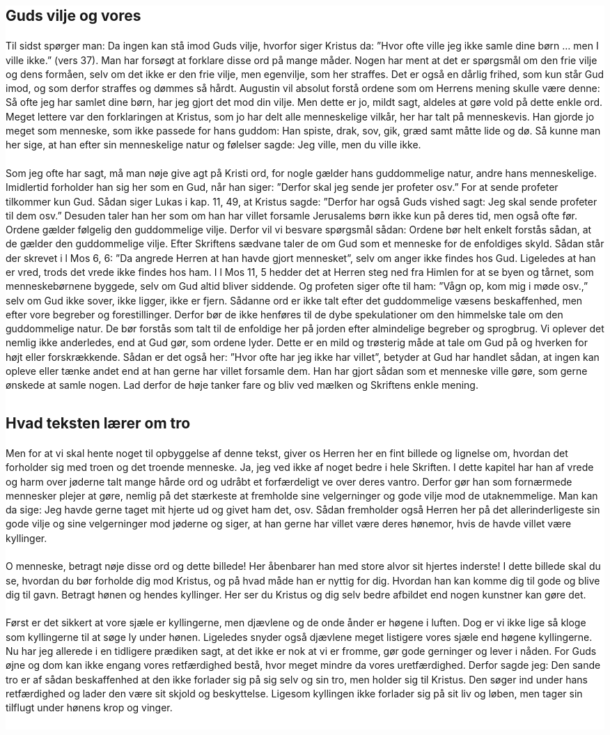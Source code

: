 ## Guds vilje og vores
Til sidst spørger man: Da ingen kan stå imod Guds vilje, hvorfor siger Kristus da: ”Hvor ofte ville jeg ikke samle dine børn … men I ville ikke.” (vers 37). Man har forsøgt at forklare disse ord på mange måder. Nogen har ment at det er spørgsmål om den frie vilje og dens formåen, selv om det ikke er den frie vilje, men egenvilje, som her straffes. Det er også en dårlig frihed, som kun står Gud imod, og som derfor straf­fes og dømmes så hårdt. Augustin vil absolut forstå ordene som om Herrens mening skulle være denne: Så ofte jeg har samlet dine børn, har jeg gjort det mod din vilje. Men dette er jo, mildt sagt, aldeles at gøre vold på dette enkle ord. Meget lettere var den forklaringen at Kristus, som jo har delt alle menneskelige vilkår, her har talt på menneskevis. Han gjorde jo meget som menneske, som ikke passede for hans guddom: Han spiste, drak, sov, gik, græd samt måtte lide og dø. Så kunne man her sige, at han efter sin menneskelige natur og følelser sagde: Jeg ville, men du ville ikke.  
&nbsp;  
Som jeg ofte har sagt, må man nøje give agt på Kristi ord, for nogle gælder hans guddommelige natur, andre hans menneskelige. Imidlertid forholder han sig her som en Gud, når han siger: ”Derfor skal jeg sende jer profeter osv.” For at sende profeter tilkommer kun Gud. Sådan siger Lukas i kap. 11, 49, at Kristus sagde: ”Derfor har også Guds vished sagt: Jeg skal sende profeter til dem osv.” Desuden taler han her som om han har villet forsamle Jerusalems børn ikke kun på deres tid, men også ofte før. Ordene gælder følgelig den guddommelige vilje. Derfor vil vi besvare spørgsmål sådan: Ordene bør helt enkelt forstås sådan, at de gælder den guddommelige vilje. Efter Skriftens sædvane taler de om Gud som et menneske for de enfoldiges skyld. Sådan står der skrevet i l Mos 6, 6: ”Da angrede Herren at han havde gjort mennesket”, selv om anger ikke findes hos Gud. Ligeledes at han er vred, trods det vrede ikke findes hos ham. I l Mos 11, 5 hedder det at Herren steg ned fra Himlen for at se byen og tårnet, som menneskebørnene byggede, selv om Gud altid bliver siddende. Og profeten siger ofte til ham: ”Vågn op, kom mig i møde osv.,” selv om Gud ikke sover, ikke ligger, ikke er fjern. Sådanne ord er ikke talt efter det guddommelige væsens beskaffenhed, men efter vore begreber og forestillinger. Derfor bør de ikke henføres til de dybe spekulationer om den himmelske tale om den guddommelige natur. De bør forstås som talt til de enfoldige her på jorden efter almindelige begreber og sprogbrug. Vi oplever det nemlig ikke anderledes, end at Gud gør, som ordene lyder. Dette er en mild og trøsterig måde at tale om Gud på og hverken for højt eller forskrækkende. Sådan er det også her: ”Hvor ofte har jeg ikke har villet”, betyder at Gud har handlet sådan, at ingen kan opleve eller tænke andet end at han gerne har villet forsamle dem. Han har gjort sådan som et menneske ville gøre, som gerne ønskede at samle nogen. Lad derfor de høje tanker fare og bliv ved mælken og Skriftens enkle mening.

## Hvad teksten lærer om tro
Men for at vi skal hente noget til opbyggelse af denne tekst, giver os Herren her en fint billede og lignelse om, hvordan det forholder sig med troen og det troende menneske. Ja, jeg ved ikke af noget bedre i hele Skriften. I dette kapitel har han af vrede og harm over jøderne talt mange hårde ord og udråbt et forfærdeligt ve over deres vantro. Derfor gør han som fornærmede mennesker plejer at gøre, nemlig på det stærkeste at fremholde sine velgerninger og gode vilje mod de utaknemmelige. Man kan da sige: Jeg havde gerne taget mit hjerte ud og givet ham det, osv. Sådan fremholder også Herren her på det allerinderligeste sin gode vilje og sine velgerninger mod jøderne og siger, at han gerne har villet være deres hønemor, hvis de havde villet være kyllinger.  
&nbsp;  
O menneske, betragt nøje disse ord og dette billede! Her åbenbarer han med store alvor sit hjertes inderste! I dette billede skal du se, hvordan du bør forholde dig mod Kristus, og på hvad måde han er nyttig for dig. Hvordan han kan komme dig til gode og blive dig til gavn. Betragt hønen og hendes kyllinger. Her ser du Kristus og dig selv bedre afbildet end nogen kunstner kan gøre det.  
&nbsp;  
Først er det sikkert at vore sjæle er kyllingerne, men djævlene og de onde ånder er høgene i luften. Dog er vi ikke lige så kloge som kyllingerne til at søge ly under hønen. Ligeledes snyder også djævlene meget listigere vores sjæle end høgene kyllingerne. Nu har jeg allerede i en tidligere prædiken sagt, at det ikke er nok at vi er fromme, gør gode gerninger og lever i nåden. For Guds øjne og dom kan ikke engang vores retfærdighed bestå, hvor meget mindre da vores uretfærdighed. Derfor sagde jeg: Den sande tro er af sådan beskaffenhed at den ikke forlader sig på sig selv og sin tro, men holder sig til Kristus. Den søger ind under hans retfærdighed og lader den være sit skjold og beskyttelse. Ligesom kyllingen ikke forlader sig på sit liv og løben, men tager sin tilflugt under hønens krop og vinger.  
&nbsp;  